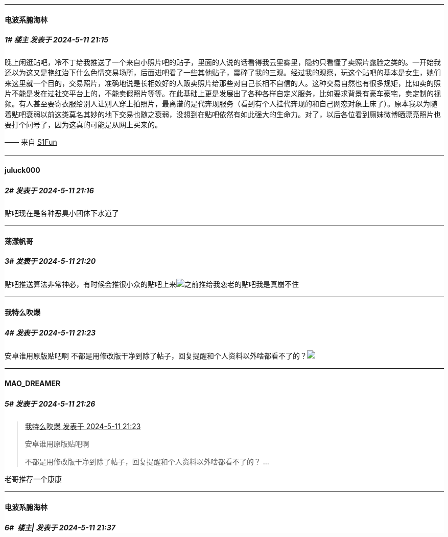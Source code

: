﻿
*****

####  电波系腑海林  
##### 1#       楼主       发表于 2024-5-11 21:15

晚上闲逛贴吧，冷不丁给我推送了一个来自小照片吧的贴子，里面的人说的话看得我云里雾里，隐约只看懂了卖照片露脸之类的。一开始我还以为这又是艳红治下什么色情交易场所，后面进吧看了一些其他贴子，震碎了我的三观。经过我的观察，玩这个贴吧的基本是女生，她们来这里就一个目的，交易照片，准确地说是长相姣好的人贩卖照片给那些对自己长相不自信的人。这种交易自然也有很多规矩，比如卖的照片不能是发在过社交平台上的，不能卖假照片等等。在此基础上更是发展出了各种各样自定义服务，比如要求背景有豪车豪宅，卖定制的视频。有人甚至要寄衣服给别人让别人穿上拍照片，最离谱的是代奔现服务（看到有个人挂代奔现的和自己网恋对象上床了）。原本我以为随着贴吧衰弱以前这类莫名其妙的地下交易也随之衰弱，没想到在贴吧依然有如此强大的生命力。对了，以后各位看到厕妹微博晒漂亮照片也要打个问号了，因为这真的可能是从网上买来的。

—— 来自 [S1Fun](https://s1fun.koalcat.com)

*****

####  juluck000  
##### 2#       发表于 2024-5-11 21:16

贴吧现在是各种恶臭小团体下水道了

*****

####  荡漾帆哥  
##### 3#       发表于 2024-5-11 21:20

贴吧推送算法非常神必，有时候会推很小众的贴吧上来<img src="https://static.saraba1st.com/image/smiley/face2017/002.png" referrerpolicy="no-referrer">之前推给我恋老的贴吧我是真崩不住

*****

####  我特么吹爆  
##### 4#       发表于 2024-5-11 21:23

安卓谁用原版贴吧啊
不都是用修改版干净到除了帖子，回复提醒和个人资料以外啥都看不了的？<img src="https://static.saraba1st.com/image/smiley/face2017/067.png" referrerpolicy="no-referrer">

*****

####  MAO_DREAMER  
##### 5#       发表于 2024-5-11 21:26

<blockquote><a href="httphttps://bbs.saraba1st.com/2b/forum.php?mod=redirect&amp;goto=findpost&amp;pid=64889419&amp;ptid=2183417" target="_blank">我特么吹爆 发表于 2024-5-11 21:23</a>

安卓谁用原版贴吧啊

不都是用修改版干净到除了帖子，回复提醒和个人资料以外啥都看不了的？ ...</blockquote>
老哥推荐一个康康

*****

####  电波系腑海林  
##### 6#         楼主| 发表于 2024-5-11 21:37
